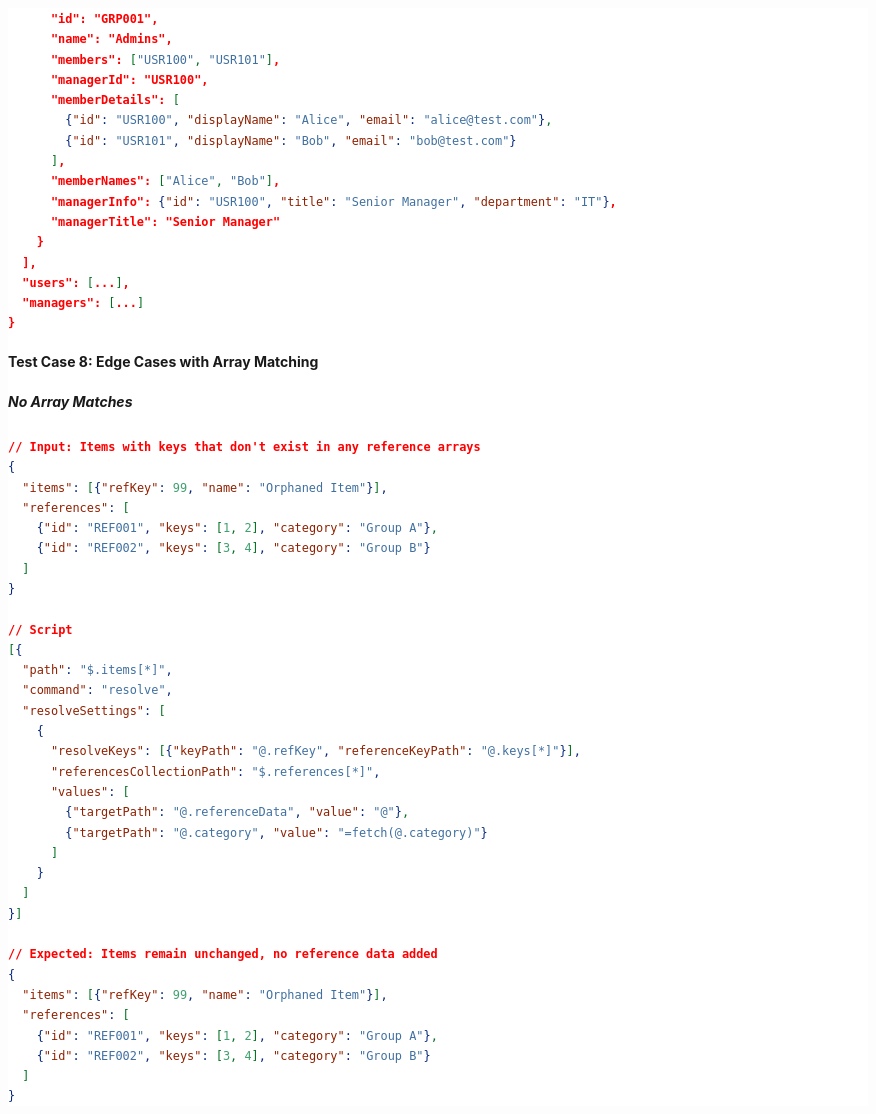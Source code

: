 ```json
      "id": "GRP001", 
      "name": "Admins", 
      "members": ["USR100", "USR101"],
      "managerId": "USR100",
      "memberDetails": [
        {"id": "USR100", "displayName": "Alice", "email": "alice@test.com"},
        {"id": "USR101", "displayName": "Bob", "email": "bob@test.com"}
      ],
      "memberNames": ["Alice", "Bob"],
      "managerInfo": {"id": "USR100", "title": "Senior Manager", "department": "IT"},
      "managerTitle": "Senior Manager"
    }
  ],
  "users": [...],
  "managers": [...]
}
```

#### Test Case 8: Edge Cases with Array Matching

##### No Array Matches
```json
// Input: Items with keys that don't exist in any reference arrays
{
  "items": [{"refKey": 99, "name": "Orphaned Item"}],
  "references": [
    {"id": "REF001", "keys": [1, 2], "category": "Group A"},
    {"id": "REF002", "keys": [3, 4], "category": "Group B"}
  ]
}

// Script
[{
  "path": "$.items[*]",
  "command": "resolve",
  "resolveSettings": [
    {
      "resolveKeys": [{"keyPath": "@.refKey", "referenceKeyPath": "@.keys[*]"}],
      "referencesCollectionPath": "$.references[*]",
      "values": [
        {"targetPath": "@.referenceData", "value": "@"},
        {"targetPath": "@.category", "value": "=fetch(@.category)"}
      ]
    }
  ]
}]

// Expected: Items remain unchanged, no reference data added
{
  "items": [{"refKey": 99, "name": "Orphaned Item"}],
  "references": [
    {"id": "REF001", "keys": [1, 2], "category": "Group A"},
    {"id": "REF002", "keys": [3, 4], "category": "Group B"}
  ]
}
```
